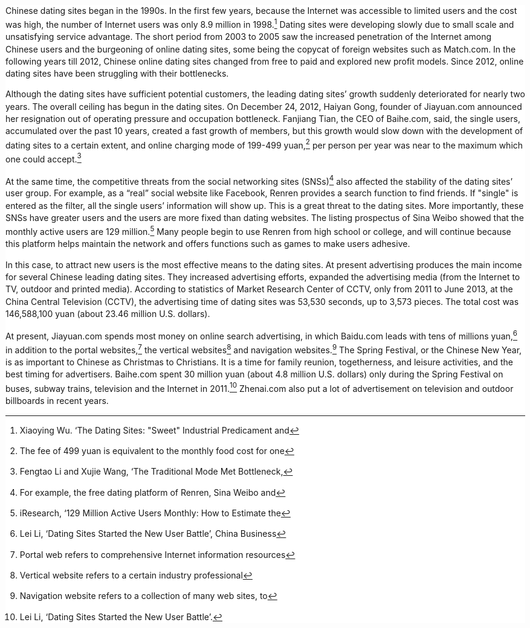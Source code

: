 Chinese dating sites began in the 1990s. In the first few years, because
the Internet was accessible to limited users and the cost was high, the
number of Internet users was only 8.9 million in 1998.[^9_Wen-Final_4] Dating sites
were developing slowly due to small scale and unsatisfying service
advantage. The short period from 2003 to 2005 saw the increased
penetration of the Internet among Chinese users and the burgeoning of
online dating sites, some being the copycat of foreign websites such as
Match.com. In the following years till 2012, Chinese online dating sites
changed from free to paid and explored new profit models. Since 2012,
online dating sites have been struggling with their bottlenecks.

Although the dating sites have sufficient potential customers, the
leading dating sites’ growth suddenly deteriorated for nearly two years.
The overall ceiling has begun in the dating sites. On December 24, 2012,
Haiyan Gong, founder of Jiayuan.com announced her resignation out of
operating pressure and occupation bottleneck. Fanjiang Tian, the CEO of
Baihe.com, said, the single users, accumulated over the past 10 years,
created a fast growth of members, but this growth would slow down with
the development of dating sites to a certain extent, and online charging
mode of 199-499 yuan,[^9_Wen-Final_5] per person per year was near to the maximum
which one could accept.[^9_Wen-Final_6]

At the same time, the competitive threats from the social networking
sites (SNSs)[^9_Wen-Final_7] also affected the stability of the dating sites’ user
group. For example, as a “real” social website like Facebook, Renren
provides a search function to find friends. If "single" is entered as
the filter, all the single users’ information will show up. This is a
great threat to the dating sites. More importantly, these SNSs have
greater users and the users are more fixed than dating websites. The
listing prospectus of Sina Weibo showed that the monthly active users
are 129 million.[^9_Wen-Final_8] Many people begin to use Renren from high school or
college, and will continue because this platform helps maintain the
network and offers functions such as games to make users adhesive.

In this case, to attract new users is the most effective means to the
dating sites. At present advertising produces the main income for
several Chinese leading dating sites. They increased advertising
efforts, expanded the advertising media (from the Internet to TV,
outdoor and printed media). According to statistics of Market Research
Center of CCTV, only from 2011 to June 2013, at the China Central
Television (CCTV), the advertising time of dating sites was 53,530
seconds, up to 3,573 pieces. The total cost was 146,588,100 yuan (about
23.46 million U.S. dollars).

At present, Jiayuan.com spends most money on online search advertising,
in which Baidu.com leads with tens of millions yuan,[^9_Wen-Final_9] in addition to
the portal websites,[^9_Wen-Final_10] the vertical websites[^9_Wen-Final_11] and navigation
websites.[^9_Wen-Final_12] The Spring Festival, or the Chinese New Year, is as
important to Chinese as Christmas to Christians. It is a time for family
reunion, togetherness, and leisure activities, and the best timing for
advertisers. Baihe.com spent 30 million yuan (about 4.8 million U.S.
dollars) only during the Spring Festival on buses, subway trains,
television and the Internet in 2011.[^9_Wen-Final_13] Zhenai.com also put a lot of
advertisement on television and outdoor billboards in recent years.


[^9_Wen-Final_1]: As cited in Zexin Ma. ‘Personal Image Construction and
[^9_Wen-Final_2]: As cited in Yifan Mu. ‘The Jiayuan Went to IPO Profit Model Was
[^9_Wen-Final_3]: Sino Tech, ‘*Shiji Jiayuan Xuanbu Wangzhan Zhuce Yonghu Shuliang
[^9_Wen-Final_4]: Xiaoying Wu. ‘The Dating Sites: "Sweet" Industrial Predicament and
[^9_Wen-Final_5]: The fee of 499 yuan is equivalent to the monthly food cost for one
[^9_Wen-Final_6]: Fengtao Li and Xujie Wang, ‘The Traditional Mode Met Bottleneck,
[^9_Wen-Final_7]: For example, the free dating platform of Renren, Sina Weibo and
[^9_Wen-Final_8]: iResearch, ‘129 Million Active Users Monthly: How to Estimate the
[^9_Wen-Final_9]: Lei Li, ‘Dating Sites Started the New User Battle’, China Business
[^9_Wen-Final_10]: Portal web refers to comprehensive Internet information resources
[^9_Wen-Final_11]: Vertical website refers to a certain industry professional
[^9_Wen-Final_12]: Navigation website refers to a collection of many web sites, to
[^9_Wen-Final_13]: Lei Li, ‘Dating Sites Started the New User Battle’.
[^9_Wen-Final_14]: Xiaobo Chen, ‘The Micro Film: A Visual Culture Transmutation of
[^9_Wen-Final_15]: A line in the ad.
[^9_Wen-Final_16]: Kugou.com is a popular website for music and entertainment in
[^9_Wen-Final_17]: Valerie M. Hudson and Andrea M. Den Boer, ‘“Bare Branches” and
[^9_Wen-Final_18]: National Bureau of Statistics of the People’s Republic of China,
[^9_Wen-Final_19]: Taobao.com started in 2003. It is the biggest auction website and
[^9_Wen-Final_20]: Translated by the author.
[^9_Wen-Final_21]: iResearch, ‘Jiayuan.com: “Bare Branch Revolution” Viral
[^9_Wen-Final_22]: Golden Mouse, ‘Jiayuan.com implanted *Romance in Car* 9 April
[^9_Wen-Final_23]: Translated by the author.
[^9_Wen-Final_24]: Donews, ‘Baihe’s Micro Film: IT Male Need the Counteroffensive
[^9_Wen-Final_25]: Lines in the advertisement, translated by the author.
[^9_Wen-Final_26]: Translated by the author.
[^9_Wen-Final_27]: *China Internet Weekly* was founded in Beijing in 1998,
[^9_Wen-Final_28]: Translated by the author.
[^9_Wen-Final_29]: Translated by the author.
[^9_Wen-Final_30]: These three ad names are translated by the author.
[^9_Wen-Final_31]: Lisa Rofel, *Desiring China: Experiments in Neoliberalism, Sexuality, and Public Culture*, Duke Univeristy Press, 2007.
[^9_Wen-Final_32]: Ruoxi Lin, ‘The Dating Sites, Confused of the Fiancee’, China
[^9_Wen-Final_33]:  Lin, ‘The Dating Sites, Confused of the Fiancee’.
